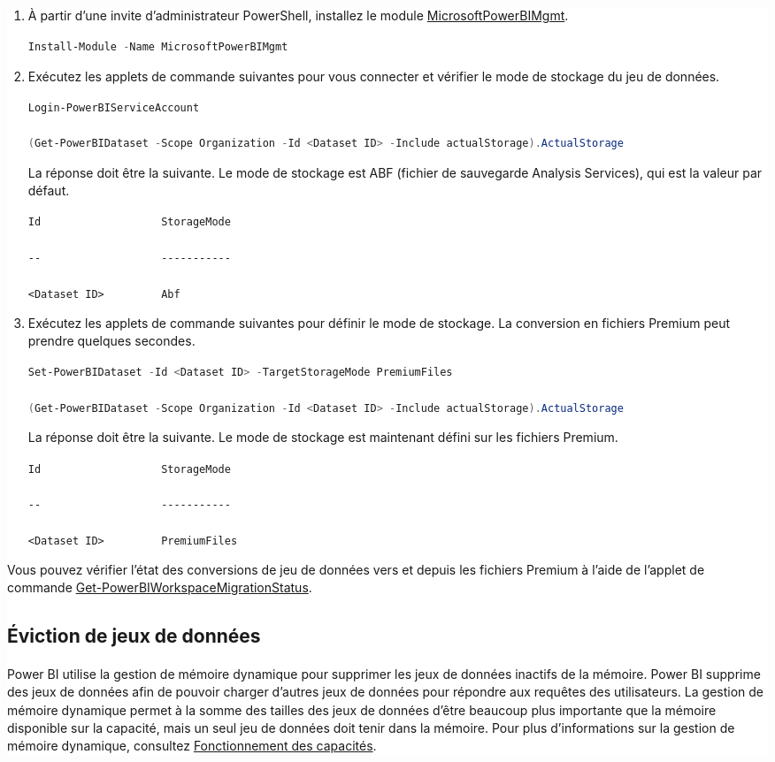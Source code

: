 1. À partir d’une invite d’administrateur PowerShell, installez le module [MicrosoftPowerBIMgmt](/powershell/module/microsoftpowerbimgmt.data/).

    ```powershell
    Install-Module -Name MicrosoftPowerBIMgmt
    ```

1. Exécutez les applets de commande suivantes pour vous connecter et vérifier le mode de stockage du jeu de données.

    ```powershell
    Login-PowerBIServiceAccount

    (Get-PowerBIDataset -Scope Organization -Id <Dataset ID> -Include actualStorage).ActualStorage
    ```

    La réponse doit être la suivante. Le mode de stockage est ABF (fichier de sauvegarde Analysis Services), qui est la valeur par défaut.

    ```
    Id                   StorageMode

    --                   -----------

    <Dataset ID>         Abf
    ```

1. Exécutez les applets de commande suivantes pour définir le mode de stockage. La conversion en fichiers Premium peut prendre quelques secondes.

    ```powershell
    Set-PowerBIDataset -Id <Dataset ID> -TargetStorageMode PremiumFiles

    (Get-PowerBIDataset -Scope Organization -Id <Dataset ID> -Include actualStorage).ActualStorage
    ```

    La réponse doit être la suivante. Le mode de stockage est maintenant défini sur les fichiers Premium.

    ```
    Id                   StorageMode
    
    --                   -----------
    
    <Dataset ID>         PremiumFiles
    ```

Vous pouvez vérifier l’état des conversions de jeu de données vers et depuis les fichiers Premium à l’aide de l’applet de commande [Get-PowerBIWorkspaceMigrationStatus](/powershell/module/microsoftpowerbimgmt.workspaces/get-powerbiworkspacemigrationstatus).

## <a name="dataset-eviction"></a>Éviction de jeux de données

Power BI utilise la gestion de mémoire dynamique pour supprimer les jeux de données inactifs de la mémoire. Power BI supprime des jeux de données afin de pouvoir charger d’autres jeux de données pour répondre aux requêtes des utilisateurs. La gestion de mémoire dynamique permet à la somme des tailles des jeux de données d’être beaucoup plus importante que la mémoire disponible sur la capacité, mais un seul jeu de données doit tenir dans la mémoire. Pour plus d’informations sur la gestion de mémoire dynamique, consultez [Fonctionnement des capacités](service-premium-what-is.md#how-capacities-function).
